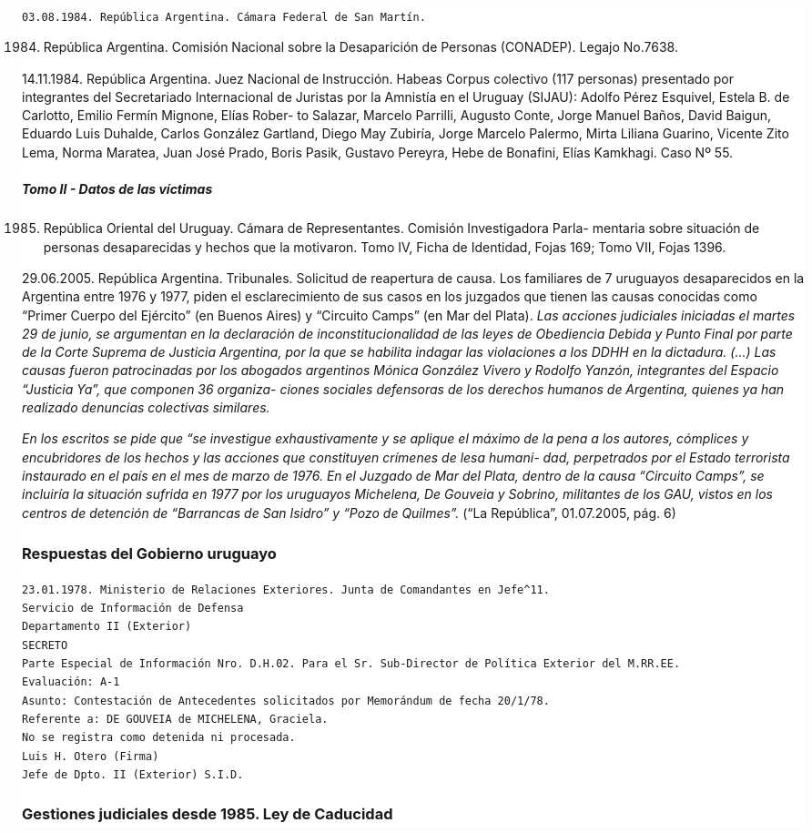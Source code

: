 ```
03.08.1984. República Argentina. Cámara Federal de San Martín.
```
1984. República Argentina. Comisión Nacional sobre la Desaparición de Personas (CONADEP).
Legajo No.7638.

14.11.1984. República Argentina. Juez Nacional de Instrucción. Habeas Corpus colectivo (117
personas) presentado por integrantes del Secretariado Internacional de Juristas por la Amnistía en el
Uruguay (SIJAU): Adolfo Pérez Esquivel, Estela B. de Carlotto, Emilio Fermín Mignone, Elías Rober-
to Salazar, Marcelo Parrilli, Augusto Conte, Jorge Manuel Baños, David Baigun, Eduardo Luis Duhalde,
Carlos González Gartland, Diego May Zubiría, Jorge Marcelo Palermo, Mirta Liliana Guarino, Vicente
Zito Lema, Norma Maratea, Juan José Prado, Boris Pasik, Gustavo Pereyra, Hebe de Bonafini, Elías
Kamkhagi. Caso Nº 55.


##### Tomo II - Datos de las víctimas

1985. República Oriental del Uruguay. Cámara de Representantes. Comisión Investigadora Parla-
mentaria sobre situación de personas desaparecidas y hechos que la motivaron. Tomo IV, Ficha de
Identidad, Fojas 169; Tomo VII, Fojas 1396.

29.06.2005. República Argentina. Tribunales. Solicitud de reapertura de causa. Los familiares de 7
uruguayos desaparecidos en la Argentina entre 1976 y 1977, piden el esclarecimiento de sus casos en
los juzgados que tienen las causas conocidas como “Primer Cuerpo del Ejército” (en Buenos Aires) y
“Circuito Camps” (en Mar del Plata). _Las acciones judiciales iniciadas el martes 29 de junio, se
argumentan en la declaración de inconstitucionalidad de las leyes de Obediencia Debida y Punto Final
por parte de la Corte Suprema de Justicia Argentina, por la que se habilita indagar las violaciones a los
DDHH en la dictadura. (...) Las causas fueron patrocinadas por los abogados argentinos Mónica
González Vivero y Rodolfo Yanzón, integrantes del Espacio “Justicia Ya”, que componen 36 organiza-
ciones sociales defensoras de los derechos humanos de Argentina, quienes ya han realizado denuncias
colectivas similares._

_En los escritos se pide que “se investigue exhaustivamente y se aplique el máximo de la pena a los
autores, cómplices y encubridores de los hechos y las acciones que constituyen crímenes de lesa humani-
dad, perpetrados por el Estado terrorista instaurado en el país en el mes de marzo de 1976. En el Juzgado
de Mar del Plata, dentro de la causa “Circuito Camps”, se incluiría la situación sufrida en 1977 por los
uruguayos Michelena, De Gouveia y Sobrino, militantes de los GAU, vistos en los centros de detención de
“Barrancas de San Isidro” y “Pozo de Quilmes”._ (“La República”, 01.07.2005, pág. 6)

### Respuestas del Gobierno uruguayo

```
23.01.1978. Ministerio de Relaciones Exteriores. Junta de Comandantes en Jefe^11.
Servicio de Información de Defensa
Departamento II (Exterior)
SECRETO
Parte Especial de Información Nro. D.H.02. Para el Sr. Sub-Director de Política Exterior del M.RR.EE.
Evaluación: A-1
Asunto: Contestación de Antecedentes solicitados por Memorándum de fecha 20/1/78.
Referente a: DE GOUVEIA de MICHELENA, Graciela.
No se registra como detenida ni procesada.
Luis H. Otero (Firma)
Jefe de Dpto. II (Exterior) S.I.D.
```
### Gestiones judiciales desde 1985. Ley de Caducidad
